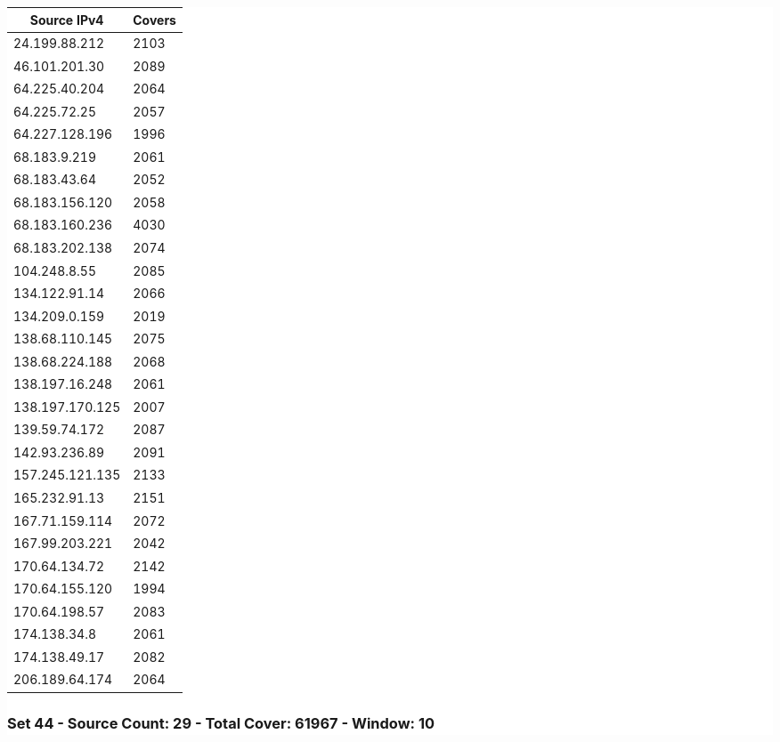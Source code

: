 | Source IPv4 | Covers |
| --- | --- |
| 24.199.88.212 | 2103 |
| 46.101.201.30 | 2089 |
| 64.225.40.204 | 2064 |
| 64.225.72.25 | 2057 |
| 64.227.128.196 | 1996 |
| 68.183.9.219 | 2061 |
| 68.183.43.64 | 2052 |
| 68.183.156.120 | 2058 |
| 68.183.160.236 | 4030 |
| 68.183.202.138 | 2074 |
| 104.248.8.55 | 2085 |
| 134.122.91.14 | 2066 |
| 134.209.0.159 | 2019 |
| 138.68.110.145 | 2075 |
| 138.68.224.188 | 2068 |
| 138.197.16.248 | 2061 |
| 138.197.170.125 | 2007 |
| 139.59.74.172 | 2087 |
| 142.93.236.89 | 2091 |
| 157.245.121.135 | 2133 |
| 165.232.91.13 | 2151 |
| 167.71.159.114 | 2072 |
| 167.99.203.221 | 2042 |
| 170.64.134.72 | 2142 |
| 170.64.155.120 | 1994 |
| 170.64.198.57 | 2083 |
| 174.138.34.8 | 2061 |
| 174.138.49.17 | 2082 |
| 206.189.64.174 | 2064 |
### Set 44 - Source Count: 29 - Total Cover: 61967 - Window: 10
